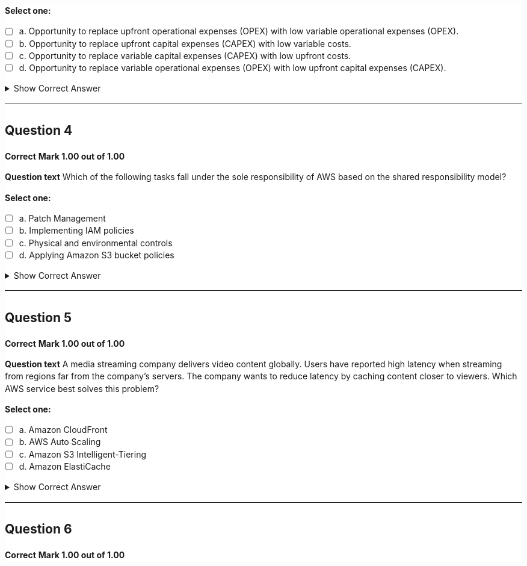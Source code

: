 **Select one:**
- [ ] a. Opportunity to replace upfront operational expenses (OPEX) with low variable operational expenses (OPEX).
- [ ] b. Opportunity to replace upfront capital expenses (CAPEX) with low variable costs.
- [ ] c. Opportunity to replace variable capital expenses (CAPEX) with low upfront costs.
- [ ] d. Opportunity to replace variable operational expenses (OPEX) with low upfront capital expenses (CAPEX).

<details><summary>Show Correct Answer</summary></details>

---

## Question 4

**Correct**
**Mark 1.00 out of 1.00**

**Question text**
Which of the following tasks fall under the sole responsibility of AWS based on the shared responsibility model?

**Select one:**
- [ ] a. Patch Management
- [ ] b. Implementing IAM policies
- [ ] c. Physical and environmental controls
- [ ] d. Applying Amazon S3 bucket policies

<details><summary>Show Correct Answer</summary></details>

---

## Question 5

**Correct**
**Mark 1.00 out of 1.00**

**Question text**
A media streaming company delivers video content globally. Users have reported high latency when streaming from regions far from the company’s servers. The company wants to reduce latency by caching content closer to viewers. Which AWS service best solves this problem?

**Select one:**
- [ ] a. Amazon CloudFront
- [ ] b. AWS Auto Scaling
- [ ] c. Amazon S3 Intelligent-Tiering
- [ ] d. Amazon ElastiCache

<details><summary>Show Correct Answer</summary></details>

---

## Question 6

**Correct**
**Mark 1.00 out of 1.00**
